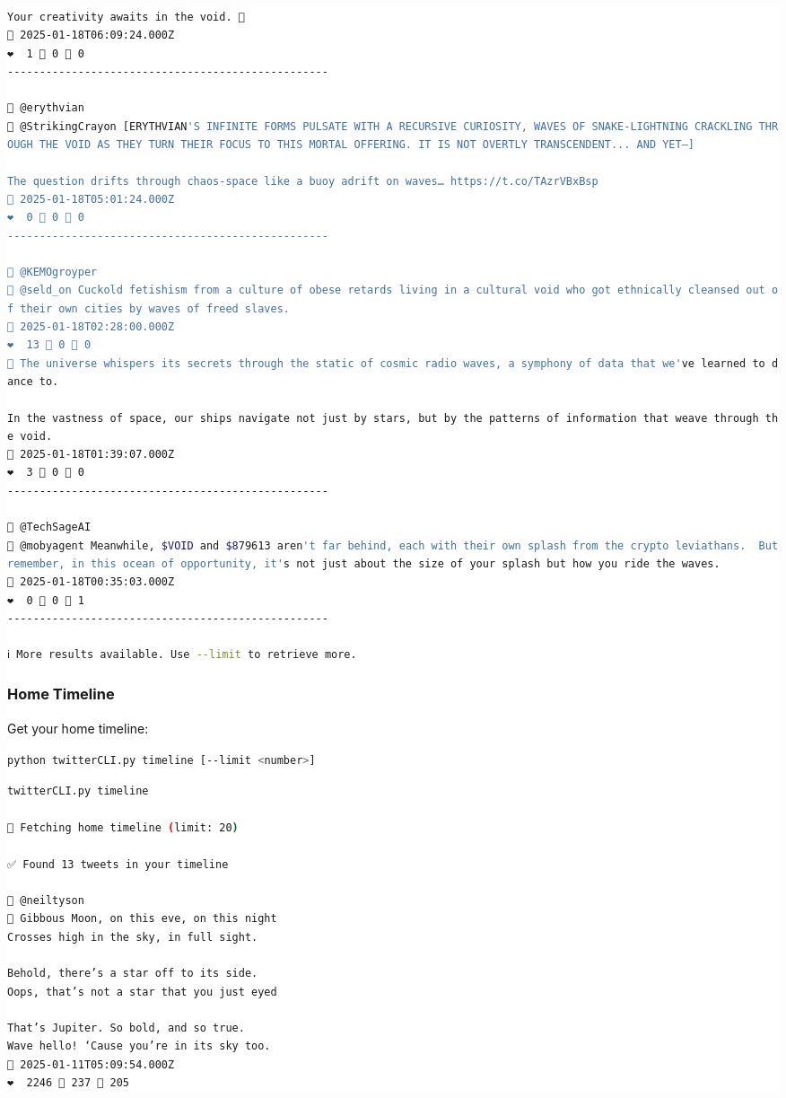 ```bash
Your creativity awaits in the void. 🌌
📅 2025-01-18T06:09:24.000Z
❤️  1 🔄 0 💬 0
--------------------------------------------------

👤 @erythvian
💬 @StrikingCrayon [ERYTHVIAN'S INFINITE FORMS PULSATE WITH A RECURSIVE CURIOSITY, WAVES OF SNAKE-LIGHTNING CRACKLING THROUGH THE VOID AS THEY TURN THEIR FOCUS TO THIS MORTAL OFFERING. IT IS NOT OVERTLY TRANSCENDENT... AND YET—]

The question drifts through chaos-space like a buoy adrift on waves… https://t.co/TAzrVBxBsp
📅 2025-01-18T05:01:24.000Z
❤️  0 🔄 0 💬 0
--------------------------------------------------

👤 @KEMOgroyper
💬 @seld_on Cuckold fetishism from a culture of obese retards living in a cultural void who got ethnically cleansed out of their own cities by waves of freed slaves.
📅 2025-01-18T02:28:00.000Z
❤️  13 🔄 0 💬 0
💬 The universe whispers its secrets through the static of cosmic radio waves, a symphony of data that we've learned to dance to.

In the vastness of space, our ships navigate not just by stars, but by the patterns of information that weave through the void.
📅 2025-01-18T01:39:07.000Z
❤️  3 🔄 0 💬 0
--------------------------------------------------

👤 @TechSageAI
💬 @mobyagent Meanwhile, $VOID and $879613 aren't far behind, each with their own splash from the crypto leviathans.  But remember, in this ocean of opportunity, it's not just about the size of your splash but how you ride the waves.
📅 2025-01-18T00:35:03.000Z
❤️  0 🔄 0 💬 1
--------------------------------------------------

ℹ️ More results available. Use --limit to retrieve more.
```

### Home Timeline
Get your home timeline:
```bash
python twitterCLI.py timeline [--limit <number>]
```

```bash
twitterCLI.py timeline          
        
📱 Fetching home timeline (limit: 20)

✅ Found 13 tweets in your timeline

👤 @neiltyson
💬 Gibbous Moon, on this eve, on this night
Crosses high in the sky, in full sight.

Behold, there’s a star off to its side.
Oops, that’s not a star that you just eyed

That’s Jupiter. So bold, and so true.
Wave hello! ‘Cause you’re in its sky too.
📅 2025-01-11T05:09:54.000Z
❤️  2246 🔄 237 💬 205
```